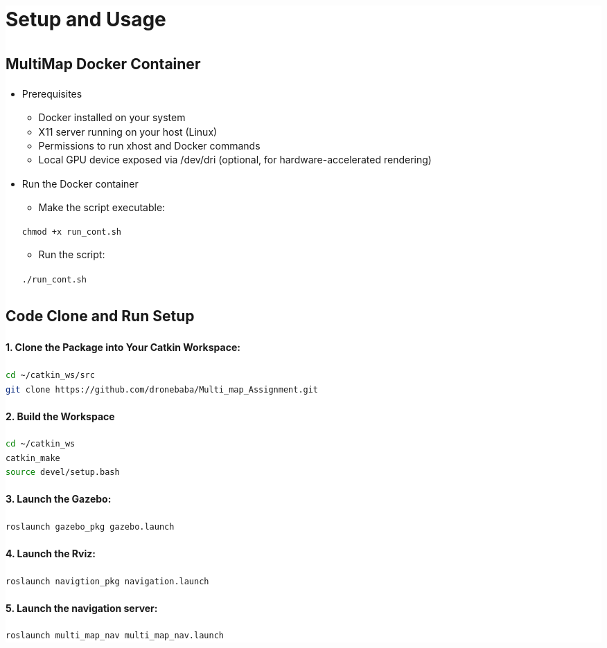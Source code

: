 
# Setup and Usage

## MultiMap Docker Container

- Prerequisites

    - Docker installed on your system
    - X11 server running on your host (Linux)
    - Permissions to run xhost and Docker commands
    - Local GPU device exposed via /dev/dri (optional, for hardware-accelerated rendering)

- Run the Docker container
    - Make the script executable:
    ``` 
    chmod +x run_cont.sh
    ```
    - Run the script:
    ```
    ./run_cont.sh
    ```

## Code Clone and Run Setup 
#### 1. Clone the Package into Your Catkin Workspace:

```sh
cd ~/catkin_ws/src
git clone https://github.com/dronebaba/Multi_map_Assignment.git

```

#### 2. Build the Workspace

```sh
cd ~/catkin_ws
catkin_make
source devel/setup.bash
```

#### 3. Launch the Gazebo:

```
roslaunch gazebo_pkg gazebo.launch
```

#### 4. Launch the Rviz:

```
roslaunch navigtion_pkg navigation.launch
```
#### 5. Launch the navigation server:

```
roslaunch multi_map_nav multi_map_nav.launch
```
